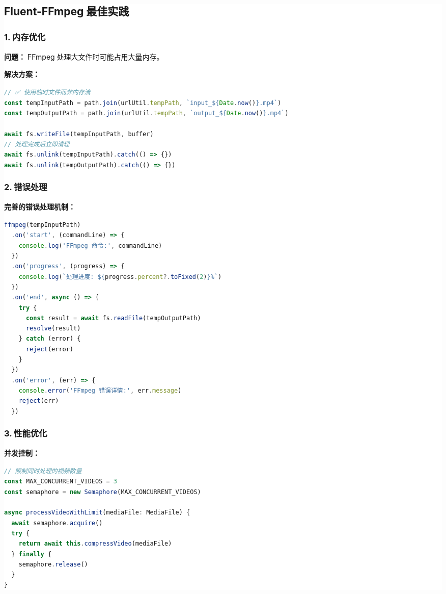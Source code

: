 ## Fluent-FFmpeg 最佳实践

### 1. 内存优化

**问题：** FFmpeg 处理大文件时可能占用大量内存。

**解决方案：**
```typescript
// ✅ 使用临时文件而非内存流
const tempInputPath = path.join(urlUtil.tempPath, `input_${Date.now()}.mp4`)
const tempOutputPath = path.join(urlUtil.tempPath, `output_${Date.now()}.mp4`)

await fs.writeFile(tempInputPath, buffer)
// 处理完成后立即清理
await fs.unlink(tempInputPath).catch(() => {})
await fs.unlink(tempOutputPath).catch(() => {})
```

### 2. 错误处理

**完善的错误处理机制：**
```typescript
ffmpeg(tempInputPath)
  .on('start', (commandLine) => {
    console.log('FFmpeg 命令:', commandLine)
  })
  .on('progress', (progress) => {
    console.log(`处理进度: ${progress.percent?.toFixed(2)}%`)
  })
  .on('end', async () => {
    try {
      const result = await fs.readFile(tempOutputPath)
      resolve(result)
    } catch (error) {
      reject(error)
    }
  })
  .on('error', (err) => {
    console.error('FFmpeg 错误详情:', err.message)
    reject(err)
  })
```

### 3. 性能优化

**并发控制：**
```typescript
// 限制同时处理的视频数量
const MAX_CONCURRENT_VIDEOS = 3
const semaphore = new Semaphore(MAX_CONCURRENT_VIDEOS)

async processVideoWithLimit(mediaFile: MediaFile) {
  await semaphore.acquire()
  try {
    return await this.compressVideo(mediaFile)
  } finally {
    semaphore.release()
  }
}
```
